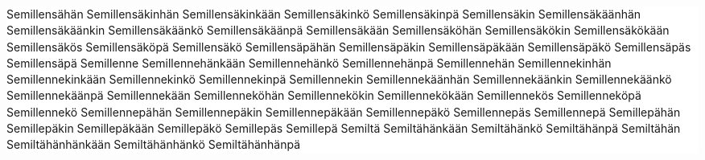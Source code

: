Semillensähän
Semillensäkinhän
Semillensäkinkään
Semillensäkinkö
Semillensäkinpä
Semillensäkin
Semillensäkäänhän
Semillensäkäänkin
Semillensäkäänkö
Semillensäkäänpä
Semillensäkään
Semillensäköhän
Semillensäkökin
Semillensäkökään
Semillensäkös
Semillensäköpä
Semillensäkö
Semillensäpähän
Semillensäpäkin
Semillensäpäkään
Semillensäpäkö
Semillensäpäs
Semillensäpä
Semillenne
Semillennehänkään
Semillennehänkö
Semillennehänpä
Semillennehän
Semillennekinhän
Semillennekinkään
Semillennekinkö
Semillennekinpä
Semillennekin
Semillennekäänhän
Semillennekäänkin
Semillennekäänkö
Semillennekäänpä
Semillennekään
Semillenneköhän
Semillennekökin
Semillennekökään
Semillennekös
Semillenneköpä
Semillennekö
Semillennepähän
Semillennepäkin
Semillennepäkään
Semillennepäkö
Semillennepäs
Semillennepä
Semillepähän
Semillepäkin
Semillepäkään
Semillepäkö
Semillepäs
Semillepä
Semiltä
Semiltähänkään
Semiltähänkö
Semiltähänpä
Semiltähän
Semiltähänhänkään
Semiltähänhänkö
Semiltähänhänpä